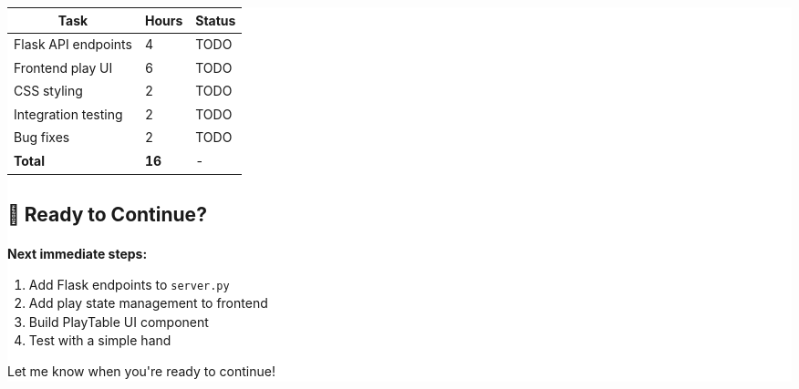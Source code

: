 | Task | Hours | Status |
|------|-------|--------|
| Flask API endpoints | 4 | TODO |
| Frontend play UI | 6 | TODO |
| CSS styling | 2 | TODO |
| Integration testing | 2 | TODO |
| Bug fixes | 2 | TODO |
| **Total** | **16** | - |

## 🚀 Ready to Continue?

**Next immediate steps:**
1. Add Flask endpoints to `server.py`
2. Add play state management to frontend
3. Build PlayTable UI component
4. Test with a simple hand

Let me know when you're ready to continue!
